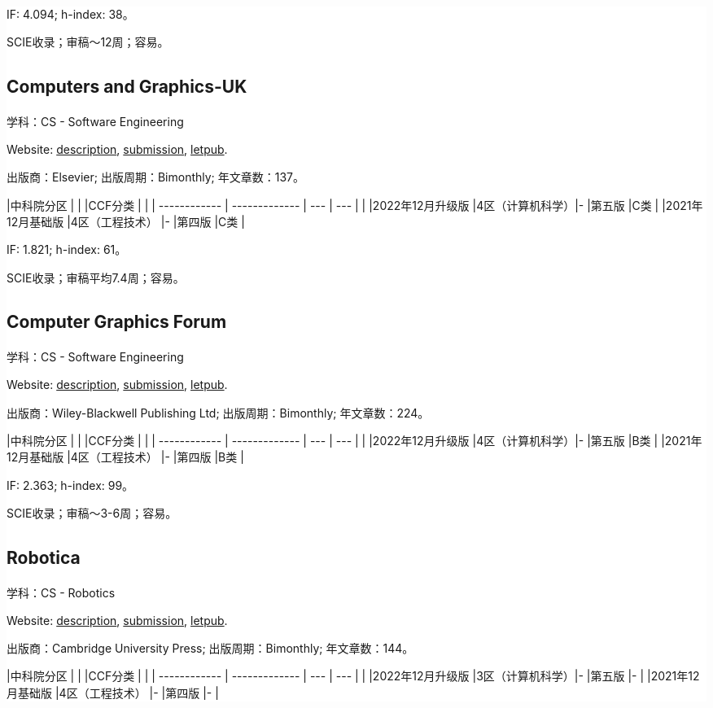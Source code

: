 IF: 4.094; h-index: 38。

SCIE收录；审稿～12周；容易。

## Computers and Graphics-UK
学科：CS - Software Engineering

Website: [description](http://www.journals.elsevier.com/computers-and-graphics/), [submission](http://ees.elsevier.com/cag/default.asp?acw=3), [letpub](https://www.letpub.com.cn/index.php?journalid=2007&page=journalapp&view=detail).

出版商：Elsevier; 出版周期：Bimonthly; 年文章数：137。

|中科院分区 | | |CCF分类 | |
| ------------ | ------------- | --- | --- | |
|2022年12月升级版 |4区（计算机科学）|- |第五版 |C类 |
|2021年12月基础版 |4区（工程技术） |- |第四版 |C类 |

IF: 1.821; h-index: 61。

SCIE收录；审稿平均7.4周；容易。

## Computer Graphics Forum
学科：CS - Software Engineering

Website: [description](http://onlinelibrary.wiley.com/journal/10.1111/(ISSN)1467-8659), [submission](http://mc.manuscriptcentral.com/cgf), [letpub](https://www.letpub.com.cn/index.php?journalid=1983&page=journalapp&view=detail).

出版商：Wiley-Blackwell Publishing Ltd; 出版周期：Bimonthly; 年文章数：224。

|中科院分区 | | |CCF分类 | |
| ------------ | ------------- | --- | --- | |
|2022年12月升级版 |4区（计算机科学）|- |第五版 |B类 |
|2021年12月基础版 |4区（工程技术） |- |第四版 |B类 |

IF: 2.363; h-index: 99。

SCIE收录；审稿～3-6周；容易。

## Robotica
学科：CS - Robotics

Website: [description](http://journals.cambridge.org/action/displayIssue?jid=ROB&volumeId=-1), [submission](http://mc.manuscriptcentral.com/cup/robotica), [letpub](https://www.letpub.com.cn/index.php?journalid=7311&page=journalapp&view=detail).

出版商：Cambridge University Press; 出版周期：Bimonthly; 年文章数：144。

|中科院分区 | | |CCF分类 | |
| ------------ | ------------- | --- | --- | |
|2022年12月升级版 |3区（计算机科学）|- |第五版 |- |
|2021年12月基础版 |4区（工程技术） |- |第四版 |- |
